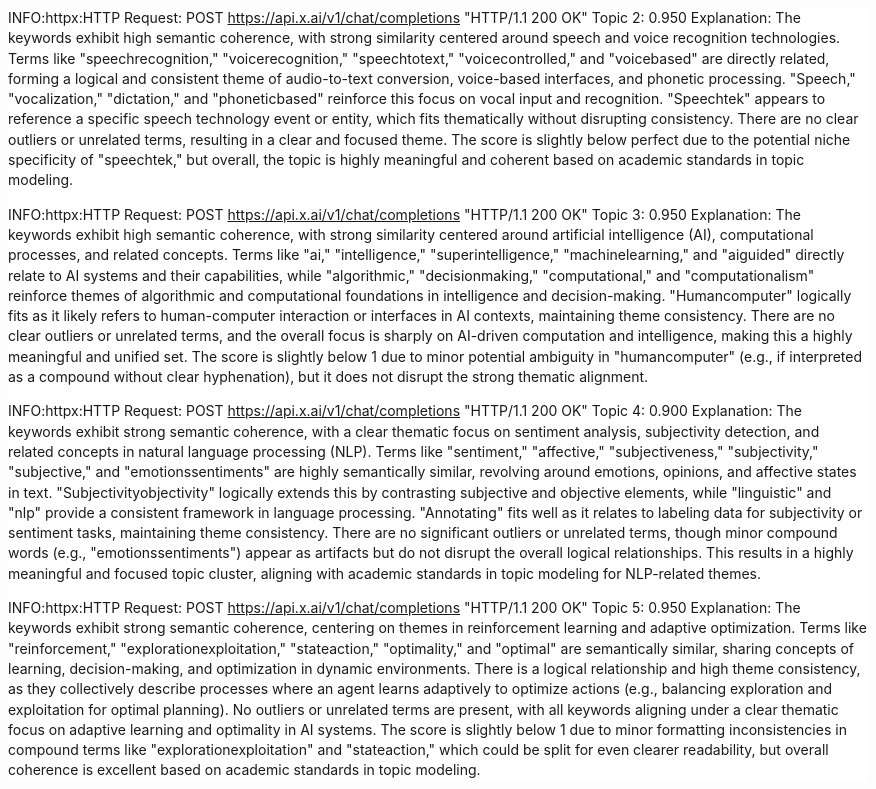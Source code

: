 INFO:httpx:HTTP Request: POST https://api.x.ai/v1/chat/completions "HTTP/1.1 200 OK"
Topic 2: 0.950
Explanation: The keywords exhibit high semantic coherence, with strong similarity centered around speech and voice recognition technologies. Terms like "speechrecognition," "voicerecognition," "speechtotext," "voicecontrolled," and "voicebased" are directly related, forming a logical and consistent theme of audio-to-text conversion, voice-based interfaces, and phonetic processing. "Speech," "vocalization," "dictation," and "phoneticbased" reinforce this focus on vocal input and recognition. "Speechtek" appears to reference a specific speech technology event or entity, which fits thematically without disrupting consistency. There are no clear outliers or unrelated terms, resulting in a clear and focused theme. The score is slightly below perfect due to the potential niche specificity of "speechtek," but overall, the topic is highly meaningful and coherent based on academic standards in topic modeling.

INFO:httpx:HTTP Request: POST https://api.x.ai/v1/chat/completions "HTTP/1.1 200 OK"
Topic 3: 0.950
Explanation: The keywords exhibit high semantic coherence, with strong similarity centered around artificial intelligence (AI), computational processes, and related concepts. Terms like "ai," "intelligence," "superintelligence," "machinelearning," and "aiguided" directly relate to AI systems and their capabilities, while "algorithmic," "decisionmaking," "computational," and "computationalism" reinforce themes of algorithmic and computational foundations in intelligence and decision-making. "Humancomputer" logically fits as it likely refers to human-computer interaction or interfaces in AI contexts, maintaining theme consistency. There are no clear outliers or unrelated terms, and the overall focus is sharply on AI-driven computation and intelligence, making this a highly meaningful and unified set. The score is slightly below 1 due to minor potential ambiguity in "humancomputer" (e.g., if interpreted as a compound without clear hyphenation), but it does not disrupt the strong thematic alignment.

INFO:httpx:HTTP Request: POST https://api.x.ai/v1/chat/completions "HTTP/1.1 200 OK"
Topic 4: 0.900
Explanation: The keywords exhibit strong semantic coherence, with a clear thematic focus on sentiment analysis, subjectivity detection, and related concepts in natural language processing (NLP). Terms like "sentiment," "affective," "subjectiveness," "subjectivity," "subjective," and "emotionssentiments" are highly semantically similar, revolving around emotions, opinions, and affective states in text. "Subjectivityobjectivity" logically extends this by contrasting subjective and objective elements, while "linguistic" and "nlp" provide a consistent framework in language processing. "Annotating" fits well as it relates to labeling data for subjectivity or sentiment tasks, maintaining theme consistency. There are no significant outliers or unrelated terms, though minor compound words (e.g., "emotionssentiments") appear as artifacts but do not disrupt the overall logical relationships. This results in a highly meaningful and focused topic cluster, aligning with academic standards in topic modeling for NLP-related themes.

INFO:httpx:HTTP Request: POST https://api.x.ai/v1/chat/completions "HTTP/1.1 200 OK"
Topic 5: 0.950
Explanation: The keywords exhibit strong semantic coherence, centering on themes in reinforcement learning and adaptive optimization. Terms like "reinforcement," "explorationexploitation," "stateaction," "optimality," and "optimal" are semantically similar, sharing concepts of learning, decision-making, and optimization in dynamic environments. There is a logical relationship and high theme consistency, as they collectively describe processes where an agent learns adaptively to optimize actions (e.g., balancing exploration and exploitation for optimal planning). No outliers or unrelated terms are present, with all keywords aligning under a clear thematic focus on adaptive learning and optimality in AI systems. The score is slightly below 1 due to minor formatting inconsistencies in compound terms like "explorationexploitation" and "stateaction," which could be split for even clearer readability, but overall coherence is excellent based on academic standards in topic modeling.
